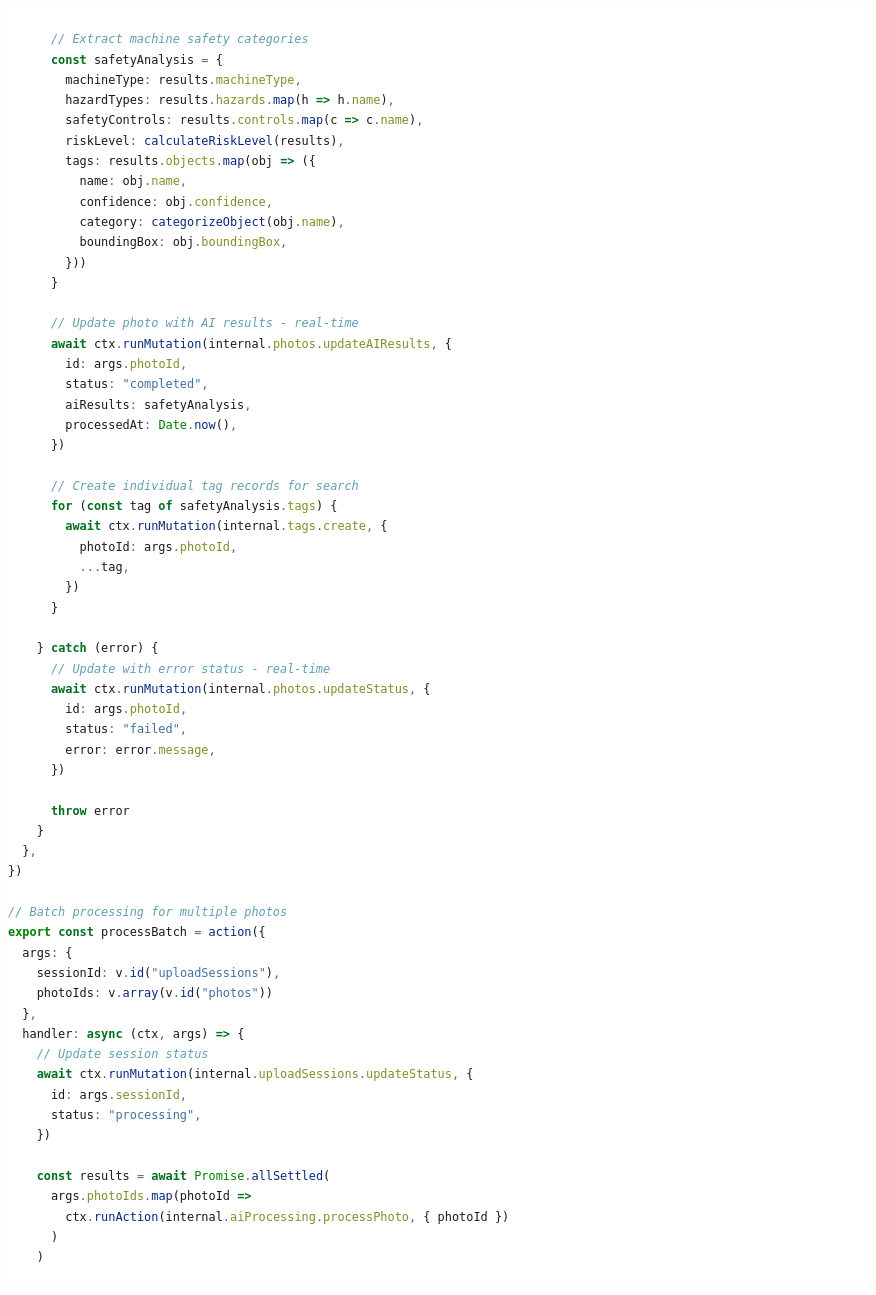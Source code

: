 ```typescript
      
      // Extract machine safety categories
      const safetyAnalysis = {
        machineType: results.machineType,
        hazardTypes: results.hazards.map(h => h.name),
        safetyControls: results.controls.map(c => c.name),
        riskLevel: calculateRiskLevel(results),
        tags: results.objects.map(obj => ({
          name: obj.name,
          confidence: obj.confidence,
          category: categorizeObject(obj.name),
          boundingBox: obj.boundingBox,
        }))
      }
      
      // Update photo with AI results - real-time
      await ctx.runMutation(internal.photos.updateAIResults, {
        id: args.photoId,
        status: "completed",
        aiResults: safetyAnalysis,
        processedAt: Date.now(),
      })
      
      // Create individual tag records for search
      for (const tag of safetyAnalysis.tags) {
        await ctx.runMutation(internal.tags.create, {
          photoId: args.photoId,
          ...tag,
        })
      }
      
    } catch (error) {
      // Update with error status - real-time
      await ctx.runMutation(internal.photos.updateStatus, {
        id: args.photoId,
        status: "failed",
        error: error.message,
      })
      
      throw error
    }
  },
})

// Batch processing for multiple photos
export const processBatch = action({
  args: { 
    sessionId: v.id("uploadSessions"),
    photoIds: v.array(v.id("photos")) 
  },
  handler: async (ctx, args) => {
    // Update session status
    await ctx.runMutation(internal.uploadSessions.updateStatus, {
      id: args.sessionId,
      status: "processing",
    })
    
    const results = await Promise.allSettled(
      args.photoIds.map(photoId => 
        ctx.runAction(internal.aiProcessing.processPhoto, { photoId })
      )
    )
    
```